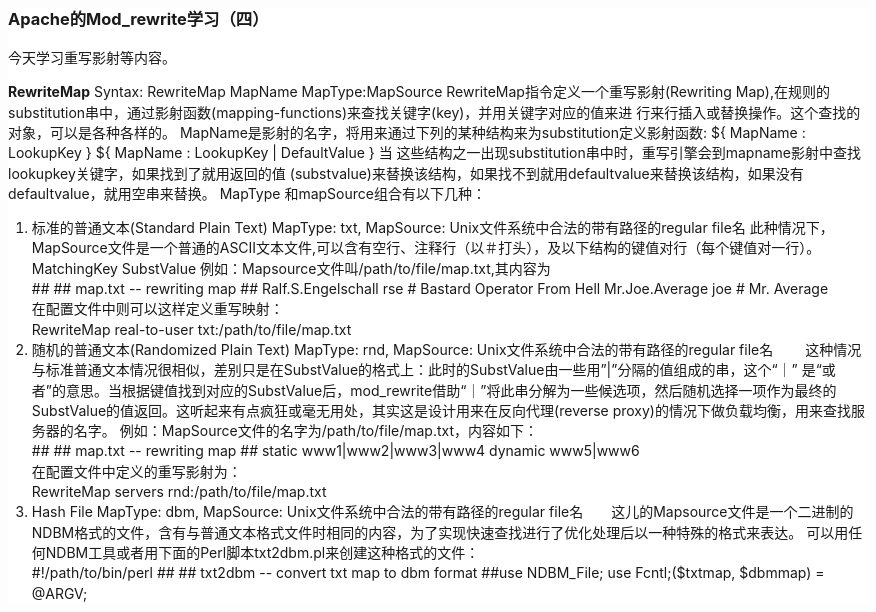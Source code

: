 <h3 id="startcontent" class="title">Apache的Mod_rewrite学习（四）</h3>
今天学习重写影射等内容。

<a name="more"></a>

<strong>RewriteMap</strong>
Syntax: RewriteMap MapName MapType:MapSource
RewriteMap指令定义一个重写影射(Rewriting Map),在规则的substitution串中，通过影射函数(mapping-functions)来查找关键字(key)，并用关键字对应的值来进 行来行插入或替换操作。这个查找的对象，可以是各种各样的。
MapName是影射的名字，将用来通过下列的某种结构来为substitution定义影射函数:
${ MapName : LookupKey }
${ MapName : LookupKey | DefaultValue }
当 这些结构之一出现substitution串中时，重写引擎会到mapname影射中查找lookupkey关键字，如果找到了就用返回的值 (substvalue)来替换该结构，如果找不到就用defaultvalue来替换该结构，如果没有defaultvalue，就用空串来替换。
MapType 和mapSource组合有以下几种：
<ol>
	<li>标准的普通文本(Standard Plain Text)
MapType: txt, MapSource: Unix文件系统中合法的带有路径的regular file名
此种情况下，MapSource文件是一个普通的ASCII文本文件,可以含有空行、注释行（以＃打头），及以下结构的键值对行（每个键值对一行）。
MatchingKey SubstValue
例如：Mapsource文件叫/path/to/file/map.txt,其内容为
<div class="code">##
## map.txt -- rewriting map
##
Ralf.S.Engelschall rse # Bastard Operator From Hell
Mr.Joe.Average joe # Mr. Average</div>
在配置文件中则可以这样定义重写映射：
<div class="code">RewriteMap real-to-user txt:/path/to/file/map.txt</div></li>
	<li>随机的普通文本(Randomized Plain Text)
MapType: rnd, MapSource: Unix文件系统中合法的带有路径的regular file名　 　这种情况与标准普通文本情况很相似，差别只是在SubstValue的格式上：此时的SubstValue由一些用”|”分隔的值组成的串，这个“｜” 是“或者”的意思。当根据键值找到对应的SubstValue后，mod_rewrite借助“｜”将此串分解为一些候选项，然后随机选择一项作为最终的 SubstValue的值返回。这听起来有点疯狂或毫无用处，其实这是设计用来在反向代理(reverse proxy)的情况下做负载均衡，用来查找服务器的名字。
例如：MapSource文件的名字为/path/to/file/map.txt，内容如下：
<div class="code">##
## map.txt -- rewriting map
##
static www1|www2|www3|www4
dynamic www5|www6</div>
在配置文件中定义的重写影射为：
<div class="code">RewriteMap servers rnd:/path/to/file/map.txt</div></li>
	<li>Hash File
MapType: dbm, MapSource: Unix文件系统中合法的带有路径的regular file名　　这儿的Mapsource文件是一个二进制的NDBM格式的文件，含有与普通文本格式文件时相同的内容，为了实现快速查找进行了优化处理后以一种特殊的格式来表达。 可以用任何NDBM工具或者用下面的Perl脚本txt2dbm.pl来创建这种格式的文件：
<div class="code">#!/path/to/bin/perl
##
## txt2dbm -- convert txt map to dbm format
##use NDBM_File;
use Fcntl;($txtmap, $dbmmap) = @ARGV;
